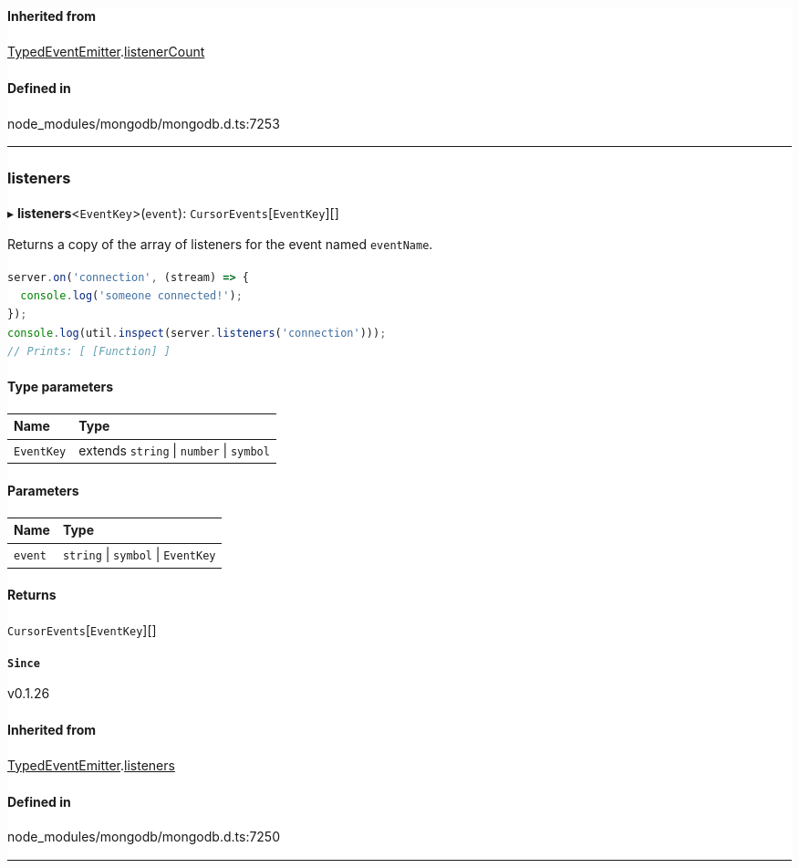 #### Inherited from

[TypedEventEmitter](internal_._Z__baseOps_node_modules_mongodb_mongodb_.TypedEventEmitter.md).[listenerCount](internal_._Z__baseOps_node_modules_mongodb_mongodb_.TypedEventEmitter.md#listenercount)

#### Defined in

node_modules/mongodb/mongodb.d.ts:7253

___

### listeners

▸ **listeners**\<`EventKey`\>(`event`): `CursorEvents`[`EventKey`][]

Returns a copy of the array of listeners for the event named `eventName`.

```js
server.on('connection', (stream) => {
  console.log('someone connected!');
});
console.log(util.inspect(server.listeners('connection')));
// Prints: [ [Function] ]
```

#### Type parameters

| Name | Type |
| :------ | :------ |
| `EventKey` | extends `string` \| `number` \| `symbol` |

#### Parameters

| Name | Type |
| :------ | :------ |
| `event` | `string` \| `symbol` \| `EventKey` |

#### Returns

`CursorEvents`[`EventKey`][]

**`Since`**

v0.1.26

#### Inherited from

[TypedEventEmitter](internal_._Z__baseOps_node_modules_mongodb_mongodb_.TypedEventEmitter.md).[listeners](internal_._Z__baseOps_node_modules_mongodb_mongodb_.TypedEventEmitter.md#listeners)

#### Defined in

node_modules/mongodb/mongodb.d.ts:7250

___
